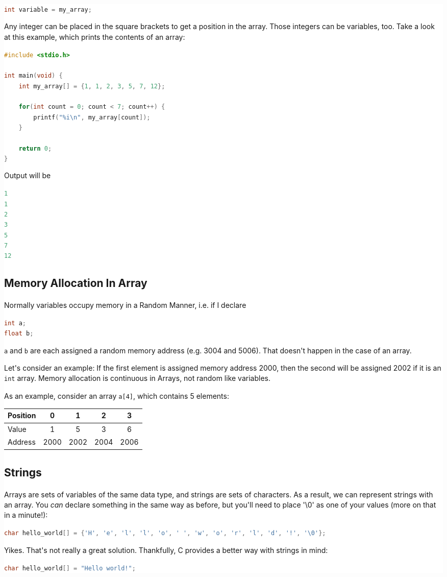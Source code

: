 ```C
int variable = my_array;
```

Any integer can be placed in the square brackets to get a position in the array. Those integers can be variables, too. Take a look at this example, which prints the contents of an array:

```C
#include <stdio.h>

int main(void) {
    int my_array[] = {1, 1, 2, 3, 5, 7, 12};

    for(int count = 0; count < 7; count++) {
        printf("%i\n", my_array[count]);
    }

    return 0;
}
```

Output will be  
```C
1
1
2
3
5
7
12
```

## Memory Allocation In Array
Normally variables occupy memory in a Random Manner, i.e. if I declare 
```C
int a;
float b;
```
`a` and `b` are each assigned a random memory address (e.g. 3004 and 5006). That doesn't happen in the case of an array.

Let's consider an example:
If the first element is assigned memory address 2000, then the second will be assigned 2002 if it is an `int` array.
Memory allocation is continuous in Arrays, not random like variables.

As an example, consider an array `a[4]`, which contains 5 elements:

| Position | 0  | 1  | 2  | 3  |
|:---------|:--:|:--:|:--:|:--:|
| Value    | 1  | 5  | 3  | 6  |
|  Address |2000|2002|2004|2006|

## Strings
Arrays are sets of variables of the same data type, and strings are sets of characters. As a result, we can represent strings with an array. You _can_ declare something in the same way as before, but you'll need to place '\0' as one of your values (more on that in a minute!):
```C
char hello_world[] = {'H', 'e', 'l', 'l', 'o', ' ', 'w', 'o', 'r', 'l', 'd', '!', '\0'};
```
Yikes. That's not really a great solution. Thankfully, C provides a better way with strings in mind:
```C
char hello_world[] = "Hello world!";
```